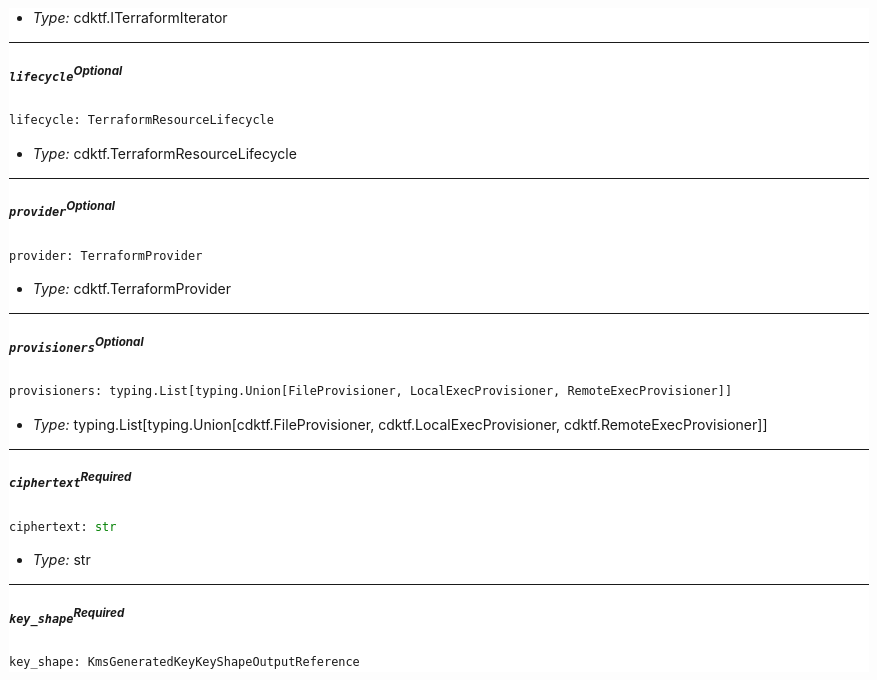 - *Type:* cdktf.ITerraformIterator

---

##### `lifecycle`<sup>Optional</sup> <a name="lifecycle" id="rhizo-co-terraform-provider-oci.kmsGeneratedKey.KmsGeneratedKey.property.lifecycle"></a>

```python
lifecycle: TerraformResourceLifecycle
```

- *Type:* cdktf.TerraformResourceLifecycle

---

##### `provider`<sup>Optional</sup> <a name="provider" id="rhizo-co-terraform-provider-oci.kmsGeneratedKey.KmsGeneratedKey.property.provider"></a>

```python
provider: TerraformProvider
```

- *Type:* cdktf.TerraformProvider

---

##### `provisioners`<sup>Optional</sup> <a name="provisioners" id="rhizo-co-terraform-provider-oci.kmsGeneratedKey.KmsGeneratedKey.property.provisioners"></a>

```python
provisioners: typing.List[typing.Union[FileProvisioner, LocalExecProvisioner, RemoteExecProvisioner]]
```

- *Type:* typing.List[typing.Union[cdktf.FileProvisioner, cdktf.LocalExecProvisioner, cdktf.RemoteExecProvisioner]]

---

##### `ciphertext`<sup>Required</sup> <a name="ciphertext" id="rhizo-co-terraform-provider-oci.kmsGeneratedKey.KmsGeneratedKey.property.ciphertext"></a>

```python
ciphertext: str
```

- *Type:* str

---

##### `key_shape`<sup>Required</sup> <a name="key_shape" id="rhizo-co-terraform-provider-oci.kmsGeneratedKey.KmsGeneratedKey.property.keyShape"></a>

```python
key_shape: KmsGeneratedKeyKeyShapeOutputReference
```
